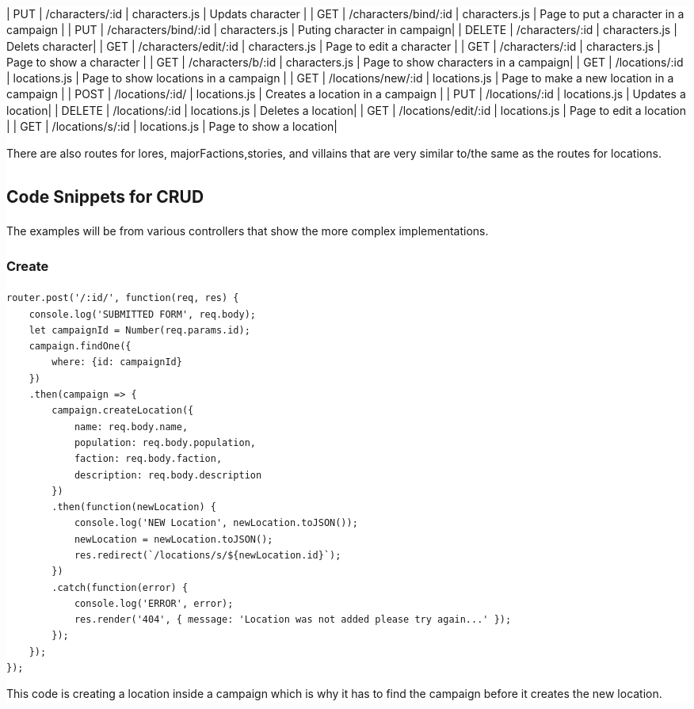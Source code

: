 | PUT | /characters/:id | characters.js | Updats character |
| GET | /characters/bind/:id | characters.js | Page to put a character in a campaign |
| PUT | /characters/bind/:id | characters.js | Puting character in campaign|
| DELETE | /characters/:id | characters.js | Delets character|
| GET | /characters/edit/:id | characters.js | Page to edit a character |
| GET | /characters/:id | characters.js | Page to show a character |
| GET | /characters/b/:id | characters.js | Page to show characters in a campaign|
| GET | /locations/:id | locations.js | Page to show locations in a campaign |
| GET | /locations/new/:id | locations.js | Page to make a new location in a campaign |
| POST | /locations/:id/ | locations.js | Creates a location in a campaign |
| PUT | /locations/:id | locations.js | Updates a location|
| DELETE | /locations/:id | locations.js | Deletes a location|
| GET | /locations/edit/:id | locations.js | Page to edit a location |
| GET | /locations/s/:id | locations.js | Page to show a location|

There are also routes for lores, majorFactions,stories, and villains that are  very similar to/the same as the routes for locations.

## Code Snippets for CRUD
The examples will be from various controllers that show the more complex implementations.
### Create
```text
router.post('/:id/', function(req, res) {
    console.log('SUBMITTED FORM', req.body);
    let campaignId = Number(req.params.id);
    campaign.findOne({
        where: {id: campaignId}
    })
    .then(campaign => {
        campaign.createLocation({
            name: req.body.name,
            population: req.body.population,
            faction: req.body.faction,
            description: req.body.description
        })
        .then(function(newLocation) {
            console.log('NEW Location', newLocation.toJSON());
            newLocation = newLocation.toJSON();
            res.redirect(`/locations/s/${newLocation.id}`);
        })
        .catch(function(error) {
            console.log('ERROR', error);
            res.render('404', { message: 'Location was not added please try again...' });
        });
    });
});
```
This code is creating a location inside a campaign which is why it has to find the campaign before it creates the new location.
